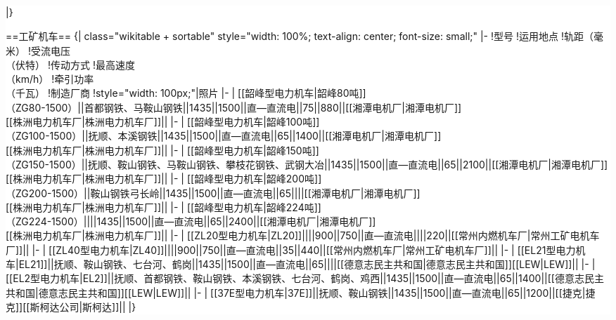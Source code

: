 |}

==工矿机车==
{| class="wikitable + sortable"  style="width: 100%; text-align: center; font-size: small;"
|-
!型号
!运用地点
!轨距（毫米）
!受流电压<br>（伏特）
!传动方式
!最高速度<br>（km/h）
!牵引功率<br>（千瓦）
!制造厂商
!style="width: 100px;"|照片
|-
| [[韶峰型电力机车|韶峰80吨]]<br>（ZG80-1500）||首都钢铁、马鞍山钢铁||1435||1500||直—直流电||75||880||[[湘潭电机厂|湘潭电机厂]]<br>[[株洲电力机车厂|株洲电力机车厂]]||
|-
| [[韶峰型电力机车|韶峰100吨]]<br>（ZG100-1500）||抚顺、本溪钢铁||1435||1500||直—直流电||65||1400||[[湘潭电机厂|湘潭电机厂]]<br>[[株洲电力机车厂|株洲电力机车厂]]||
|-
| [[韶峰型电力机车|韶峰150吨]]<br>（ZG150-1500）||抚顺、鞍山钢铁、马鞍山钢铁、攀枝花钢铁、武钢大冶||1435||1500||直—直流电||65||2100||[[湘潭电机厂|湘潭电机厂]]<br>[[株洲电力机车厂|株洲电力机车厂]]||
|-
| [[韶峰型电力机车|韶峰200吨]]<br>（ZG200-1500）||鞍山钢铁弓长岭||1435||1500||直—直流电||65||||[[湘潭电机厂|湘潭电机厂]]<br>[[株洲电力机车厂|株洲电力机车厂]]||
|-
| [[韶峰型电力机车|韶峰224吨]]<br>（ZG224-1500）||||1435||1500||直—直流电||65||2400||[[湘潭电机厂|湘潭电机厂]]<br>[[株洲电力机车厂|株洲电力机车厂]]||
|-
| [[ZL20型电力机车|ZL20]]||||900||750||直—直流电||||220||[[常州内燃机车厂|常州工矿电机车厂]]||
|-
| [[ZL40型电力机车|ZL40]]||||900||750||直—直流电||35||440||[[常州内燃机车厂|常州工矿电机车厂]]||
|-
| [[EL21型电力机车|EL21]]||抚顺、鞍山钢铁、七台河、鹤岗||1435||1500||直—直流电||65||||[[德意志民主共和国|德意志民主共和国]][[LEW|LEW]]||
|-
| [[EL2型电力机车|EL2]]||抚顺、首都钢铁、鞍山钢铁、本溪钢铁、七台河、鹤岗、鸡西||1435||1500||直—直流电||65||1400||[[德意志民主共和国|德意志民主共和国]][[LEW|LEW]]||
|-
| [[37E型电力机车|37E]]||抚顺、鞍山钢铁||1435||1500||直—直流电||65||1200||[[捷克|捷克]][[斯柯达公司|斯柯达]]||
|}

